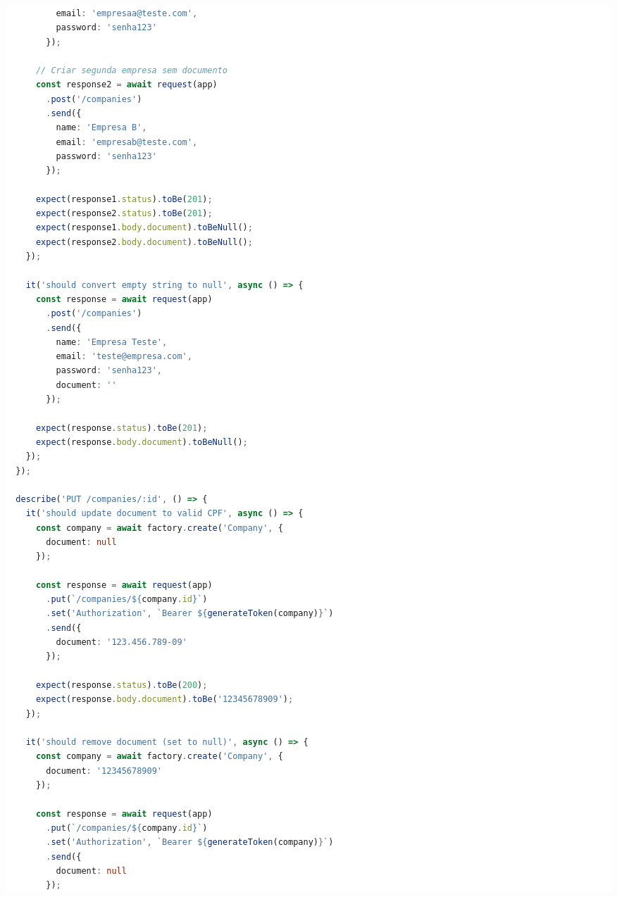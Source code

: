 ```typescript
          email: 'empresaa@teste.com',
          password: 'senha123'
        });

      // Criar segunda empresa sem documento
      const response2 = await request(app)
        .post('/companies')
        .send({
          name: 'Empresa B',
          email: 'empresab@teste.com',
          password: 'senha123'
        });

      expect(response1.status).toBe(201);
      expect(response2.status).toBe(201);
      expect(response1.body.document).toBeNull();
      expect(response2.body.document).toBeNull();
    });

    it('should convert empty string to null', async () => {
      const response = await request(app)
        .post('/companies')
        .send({
          name: 'Empresa Teste',
          email: 'teste@empresa.com',
          password: 'senha123',
          document: ''
        });

      expect(response.status).toBe(201);
      expect(response.body.document).toBeNull();
    });
  });

  describe('PUT /companies/:id', () => {
    it('should update document to valid CPF', async () => {
      const company = await factory.create('Company', {
        document: null
      });

      const response = await request(app)
        .put(`/companies/${company.id}`)
        .set('Authorization', `Bearer ${generateToken(company)}`)
        .send({
          document: '123.456.789-09'
        });

      expect(response.status).toBe(200);
      expect(response.body.document).toBe('12345678909');
    });

    it('should remove document (set to null)', async () => {
      const company = await factory.create('Company', {
        document: '12345678909'
      });

      const response = await request(app)
        .put(`/companies/${company.id}`)
        .set('Authorization', `Bearer ${generateToken(company)}`)
        .send({
          document: null
        });

```